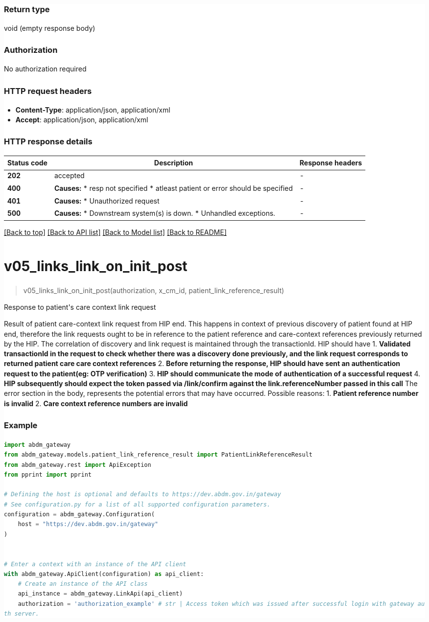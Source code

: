 ### Return type

void (empty response body)

### Authorization

No authorization required

### HTTP request headers

 - **Content-Type**: application/json, application/xml
 - **Accept**: application/json, application/xml

### HTTP response details

| Status code | Description | Response headers |
|-------------|-------------|------------------|
**202** | accepted |  -  |
**400** | **Causes:**   * resp not specified   * atleast patient or error should be specified  |  -  |
**401** | **Causes:**   * Unauthorized request  |  -  |
**500** | **Causes:**   * Downstream system(s) is down.   * Unhandled exceptions.  |  -  |

[[Back to top]](#) [[Back to API list]](../README.md#documentation-for-api-endpoints) [[Back to Model list]](../README.md#documentation-for-models) [[Back to README]](../README.md)

# **v05_links_link_on_init_post**
> v05_links_link_on_init_post(authorization, x_cm_id, patient_link_reference_result)

Response to patient's care context link request

Result of patient care-context link request from HIP end. This happens in context of previous discovery of patient found at HIP end, therefore the link requests ought to be in reference to the patient reference and care-context references previously returned by the HIP. The correlation of discovery and link request is maintained through the transactionId. HIP should have   1. **Validated transactionId in the request to check whether there was a discovery done previously, and the link request corresponds to returned patient care care context references**   2. **Before returning the response, HIP should have sent an authentication request to the patient(eg: OTP verification)**   3. **HIP should communicate the mode of authentication of a successful request**   4. **HIP subsequently should expect the token passed via /link/confirm against the link.referenceNumber passed in this call**  The error section in the body, represents the potential errors that may have occurred. Possible reasons:   1. **Patient reference number is invalid**   2. **Care context reference numbers are invalid** 

### Example


```python
import abdm_gateway
from abdm_gateway.models.patient_link_reference_result import PatientLinkReferenceResult
from abdm_gateway.rest import ApiException
from pprint import pprint

# Defining the host is optional and defaults to https://dev.abdm.gov.in/gateway
# See configuration.py for a list of all supported configuration parameters.
configuration = abdm_gateway.Configuration(
    host = "https://dev.abdm.gov.in/gateway"
)


# Enter a context with an instance of the API client
with abdm_gateway.ApiClient(configuration) as api_client:
    # Create an instance of the API class
    api_instance = abdm_gateway.LinkApi(api_client)
    authorization = 'authorization_example' # str | Access token which was issued after successful login with gateway auth server.
```